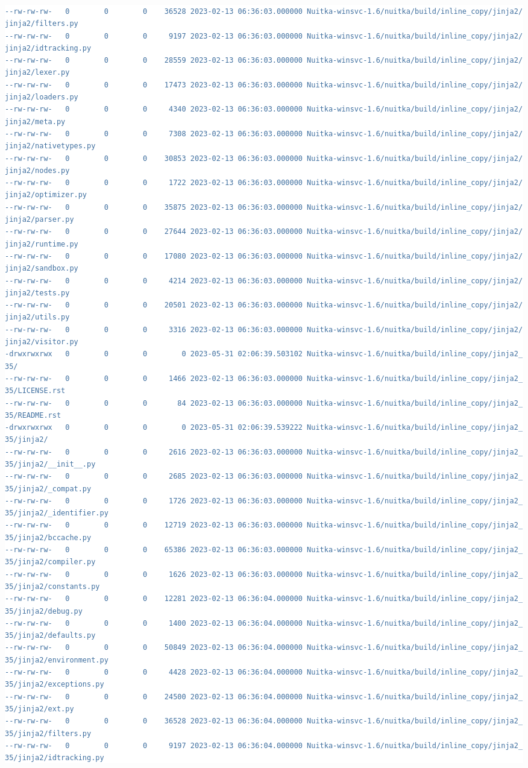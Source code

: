 ```diff
--rw-rw-rw-   0        0        0    36528 2023-02-13 06:36:03.000000 Nuitka-winsvc-1.6/nuitka/build/inline_copy/jinja2/jinja2/filters.py
--rw-rw-rw-   0        0        0     9197 2023-02-13 06:36:03.000000 Nuitka-winsvc-1.6/nuitka/build/inline_copy/jinja2/jinja2/idtracking.py
--rw-rw-rw-   0        0        0    28559 2023-02-13 06:36:03.000000 Nuitka-winsvc-1.6/nuitka/build/inline_copy/jinja2/jinja2/lexer.py
--rw-rw-rw-   0        0        0    17473 2023-02-13 06:36:03.000000 Nuitka-winsvc-1.6/nuitka/build/inline_copy/jinja2/jinja2/loaders.py
--rw-rw-rw-   0        0        0     4340 2023-02-13 06:36:03.000000 Nuitka-winsvc-1.6/nuitka/build/inline_copy/jinja2/jinja2/meta.py
--rw-rw-rw-   0        0        0     7308 2023-02-13 06:36:03.000000 Nuitka-winsvc-1.6/nuitka/build/inline_copy/jinja2/jinja2/nativetypes.py
--rw-rw-rw-   0        0        0    30853 2023-02-13 06:36:03.000000 Nuitka-winsvc-1.6/nuitka/build/inline_copy/jinja2/jinja2/nodes.py
--rw-rw-rw-   0        0        0     1722 2023-02-13 06:36:03.000000 Nuitka-winsvc-1.6/nuitka/build/inline_copy/jinja2/jinja2/optimizer.py
--rw-rw-rw-   0        0        0    35875 2023-02-13 06:36:03.000000 Nuitka-winsvc-1.6/nuitka/build/inline_copy/jinja2/jinja2/parser.py
--rw-rw-rw-   0        0        0    27644 2023-02-13 06:36:03.000000 Nuitka-winsvc-1.6/nuitka/build/inline_copy/jinja2/jinja2/runtime.py
--rw-rw-rw-   0        0        0    17080 2023-02-13 06:36:03.000000 Nuitka-winsvc-1.6/nuitka/build/inline_copy/jinja2/jinja2/sandbox.py
--rw-rw-rw-   0        0        0     4214 2023-02-13 06:36:03.000000 Nuitka-winsvc-1.6/nuitka/build/inline_copy/jinja2/jinja2/tests.py
--rw-rw-rw-   0        0        0    20501 2023-02-13 06:36:03.000000 Nuitka-winsvc-1.6/nuitka/build/inline_copy/jinja2/jinja2/utils.py
--rw-rw-rw-   0        0        0     3316 2023-02-13 06:36:03.000000 Nuitka-winsvc-1.6/nuitka/build/inline_copy/jinja2/jinja2/visitor.py
-drwxrwxrwx   0        0        0        0 2023-05-31 02:06:39.503102 Nuitka-winsvc-1.6/nuitka/build/inline_copy/jinja2_35/
--rw-rw-rw-   0        0        0     1466 2023-02-13 06:36:03.000000 Nuitka-winsvc-1.6/nuitka/build/inline_copy/jinja2_35/LICENSE.rst
--rw-rw-rw-   0        0        0       84 2023-02-13 06:36:03.000000 Nuitka-winsvc-1.6/nuitka/build/inline_copy/jinja2_35/README.rst
-drwxrwxrwx   0        0        0        0 2023-05-31 02:06:39.539222 Nuitka-winsvc-1.6/nuitka/build/inline_copy/jinja2_35/jinja2/
--rw-rw-rw-   0        0        0     2616 2023-02-13 06:36:03.000000 Nuitka-winsvc-1.6/nuitka/build/inline_copy/jinja2_35/jinja2/__init__.py
--rw-rw-rw-   0        0        0     2685 2023-02-13 06:36:03.000000 Nuitka-winsvc-1.6/nuitka/build/inline_copy/jinja2_35/jinja2/_compat.py
--rw-rw-rw-   0        0        0     1726 2023-02-13 06:36:03.000000 Nuitka-winsvc-1.6/nuitka/build/inline_copy/jinja2_35/jinja2/_identifier.py
--rw-rw-rw-   0        0        0    12719 2023-02-13 06:36:03.000000 Nuitka-winsvc-1.6/nuitka/build/inline_copy/jinja2_35/jinja2/bccache.py
--rw-rw-rw-   0        0        0    65386 2023-02-13 06:36:03.000000 Nuitka-winsvc-1.6/nuitka/build/inline_copy/jinja2_35/jinja2/compiler.py
--rw-rw-rw-   0        0        0     1626 2023-02-13 06:36:03.000000 Nuitka-winsvc-1.6/nuitka/build/inline_copy/jinja2_35/jinja2/constants.py
--rw-rw-rw-   0        0        0    12281 2023-02-13 06:36:04.000000 Nuitka-winsvc-1.6/nuitka/build/inline_copy/jinja2_35/jinja2/debug.py
--rw-rw-rw-   0        0        0     1400 2023-02-13 06:36:04.000000 Nuitka-winsvc-1.6/nuitka/build/inline_copy/jinja2_35/jinja2/defaults.py
--rw-rw-rw-   0        0        0    50849 2023-02-13 06:36:04.000000 Nuitka-winsvc-1.6/nuitka/build/inline_copy/jinja2_35/jinja2/environment.py
--rw-rw-rw-   0        0        0     4428 2023-02-13 06:36:04.000000 Nuitka-winsvc-1.6/nuitka/build/inline_copy/jinja2_35/jinja2/exceptions.py
--rw-rw-rw-   0        0        0    24500 2023-02-13 06:36:04.000000 Nuitka-winsvc-1.6/nuitka/build/inline_copy/jinja2_35/jinja2/ext.py
--rw-rw-rw-   0        0        0    36528 2023-02-13 06:36:04.000000 Nuitka-winsvc-1.6/nuitka/build/inline_copy/jinja2_35/jinja2/filters.py
--rw-rw-rw-   0        0        0     9197 2023-02-13 06:36:04.000000 Nuitka-winsvc-1.6/nuitka/build/inline_copy/jinja2_35/jinja2/idtracking.py
```